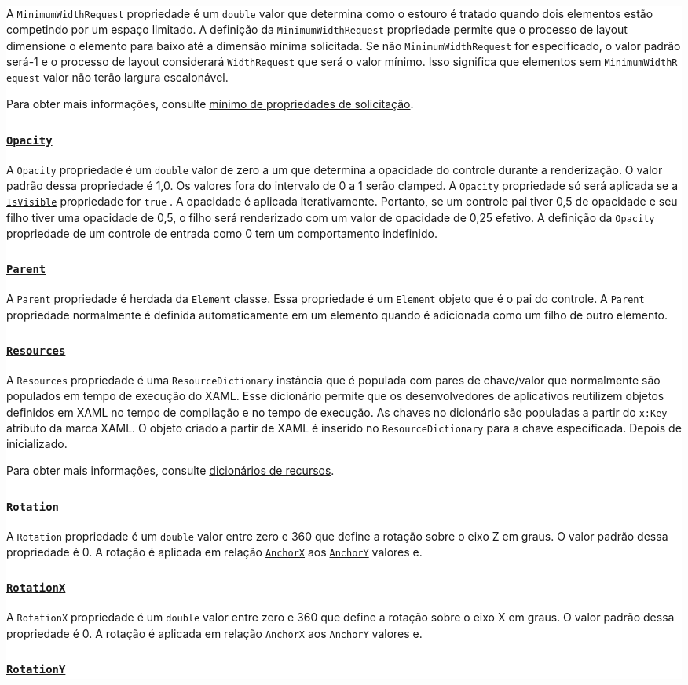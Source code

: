 A `MinimumWidthRequest` propriedade é um `double` valor que determina como o estouro é tratado quando dois elementos estão competindo por um espaço limitado. A definição da `MinimumWidthRequest` propriedade permite que o processo de layout dimensione o elemento para baixo até a dimensão mínima solicitada. Se não `MinimumWidthRequest` for especificado, o valor padrão será-1 e o processo de layout considerará `WidthRequest` que será o valor mínimo. Isso significa que elementos sem `MinimumWidthRequest` valor não terão largura escalonável.

Para obter mais informações, consulte [mínimo de propriedades de solicitação](#minimum-request-properties).

### [`Opacity`](xref:Xamarin.Forms.VisualElement.Opacity)

A `Opacity` propriedade é um `double` valor de zero a um que determina a opacidade do controle durante a renderização. O valor padrão dessa propriedade é 1,0. Os valores fora do intervalo de 0 a 1 serão clamped. A `Opacity` propriedade só será aplicada se a [`IsVisible`](#isvisible) propriedade for `true` . A opacidade é aplicada iterativamente. Portanto, se um controle pai tiver 0,5 de opacidade e seu filho tiver uma opacidade de 0,5, o filho será renderizado com um valor de opacidade de 0,25 efetivo. A definição da `Opacity` propriedade de um controle de entrada como 0 tem um comportamento indefinido.

### [`Parent`](xref:Xamarin.Forms.Element.Parent)

A `Parent` propriedade é herdada da `Element` classe. Essa propriedade é um `Element` objeto que é o pai do controle. A `Parent` propriedade normalmente é definida automaticamente em um elemento quando é adicionada como um filho de outro elemento.

### [`Resources`](xref:Xamarin.Forms.VisualElement.Resources)

A `Resources` propriedade é uma `ResourceDictionary` instância que é populada com pares de chave/valor que normalmente são populados em tempo de execução do XAML. Esse dicionário permite que os desenvolvedores de aplicativos reutilizem objetos definidos em XAML no tempo de compilação e no tempo de execução. As chaves no dicionário são populadas a partir do `x:Key` atributo da marca XAML. O objeto criado a partir de XAML é inserido no `ResourceDictionary` para a chave especificada. Depois de inicializado.

Para obter mais informações, consulte [dicionários de recursos](~/xamarin-forms/xaml/resource-dictionaries.md).

### [`Rotation`](xref:Xamarin.Forms.VisualElement.Rotation)

A `Rotation` propriedade é um `double` valor entre zero e 360 que define a rotação sobre o eixo Z em graus. O valor padrão dessa propriedade é 0. A rotação é aplicada em relação [`AnchorX`](#anchorx) aos [`AnchorY`](#anchory) valores e.

### [`RotationX`](xref:Xamarin.Forms.VisualElement.RotationX)

A `RotationX` propriedade é um `double` valor entre zero e 360 que define a rotação sobre o eixo X em graus. O valor padrão dessa propriedade é 0. A rotação é aplicada em relação [`AnchorX`](#anchorx) aos [`AnchorY`](#anchory) valores e.

### [`RotationY`](xref:Xamarin.Forms.VisualElement.RotationY)
